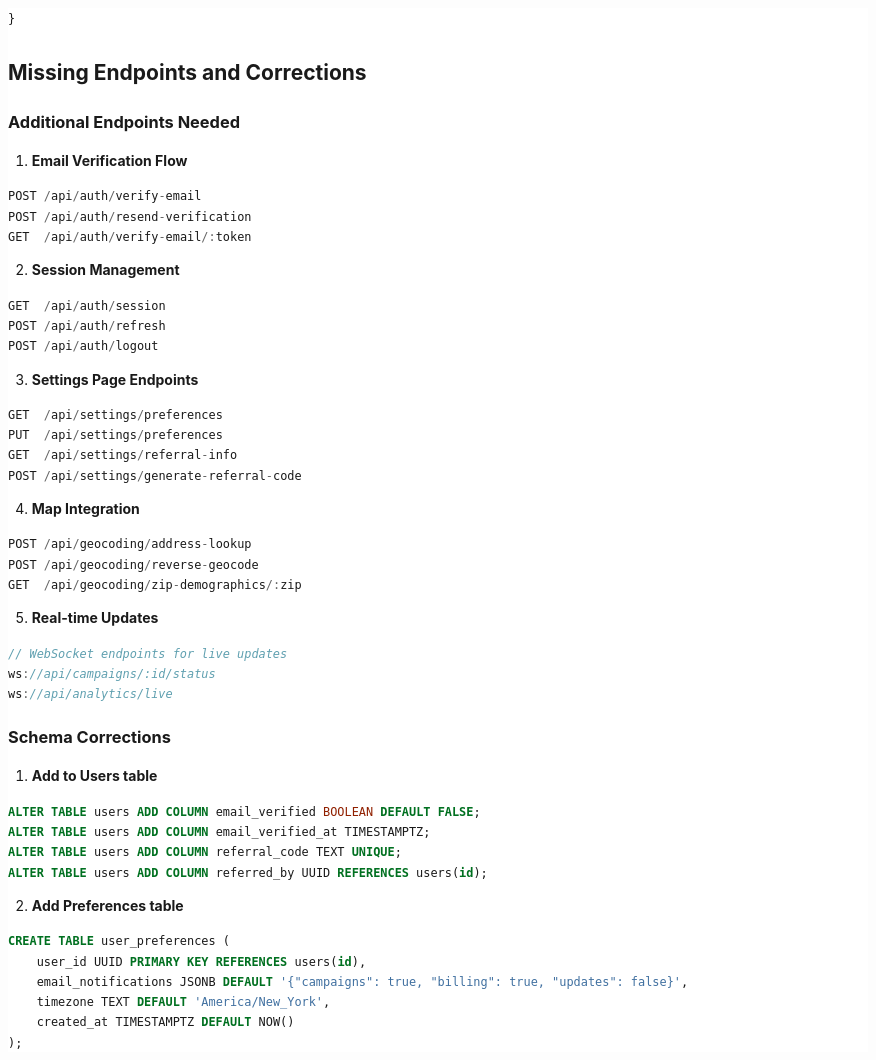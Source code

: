 ```javascript
}
```

## Missing Endpoints and Corrections

### Additional Endpoints Needed

1. **Email Verification Flow**
```javascript
POST /api/auth/verify-email
POST /api/auth/resend-verification
GET  /api/auth/verify-email/:token
```

2. **Session Management**
```javascript
GET  /api/auth/session
POST /api/auth/refresh
POST /api/auth/logout
```

3. **Settings Page Endpoints**
```javascript
GET  /api/settings/preferences
PUT  /api/settings/preferences
GET  /api/settings/referral-info
POST /api/settings/generate-referral-code
```

4. **Map Integration**
```javascript
POST /api/geocoding/address-lookup
POST /api/geocoding/reverse-geocode
GET  /api/geocoding/zip-demographics/:zip
```

5. **Real-time Updates**
```javascript
// WebSocket endpoints for live updates
ws://api/campaigns/:id/status
ws://api/analytics/live
```

### Schema Corrections

1. **Add to Users table**
```sql
ALTER TABLE users ADD COLUMN email_verified BOOLEAN DEFAULT FALSE;
ALTER TABLE users ADD COLUMN email_verified_at TIMESTAMPTZ;
ALTER TABLE users ADD COLUMN referral_code TEXT UNIQUE;
ALTER TABLE users ADD COLUMN referred_by UUID REFERENCES users(id);
```

2. **Add Preferences table**
```sql
CREATE TABLE user_preferences (
    user_id UUID PRIMARY KEY REFERENCES users(id),
    email_notifications JSONB DEFAULT '{"campaigns": true, "billing": true, "updates": false}',
    timezone TEXT DEFAULT 'America/New_York',
    created_at TIMESTAMPTZ DEFAULT NOW()
);
```
